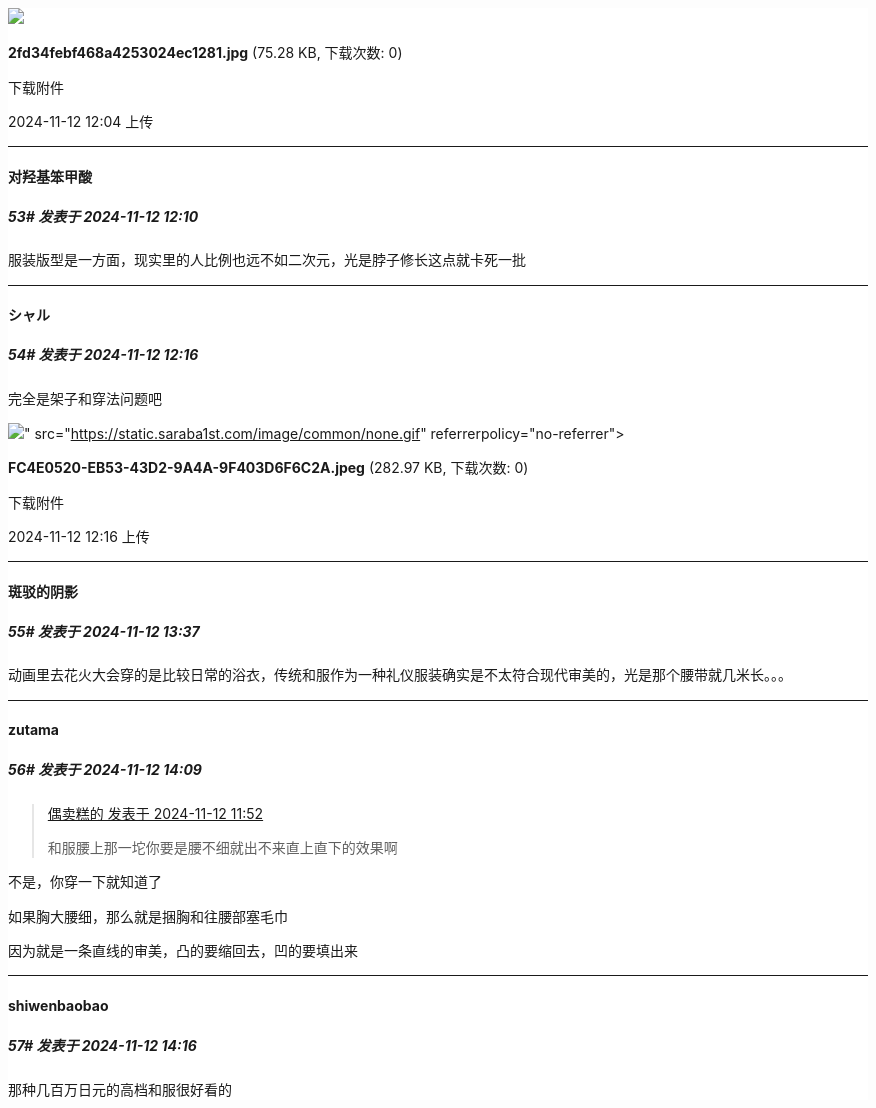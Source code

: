 <img src="https://img.saraba1st.com/forum/202411/12/120452fziqr8m33amuzfaq.jpg" referrerpolicy="no-referrer">

<strong>2fd34febf468a4253024ec1281.jpg</strong> (75.28 KB, 下载次数: 0)

下载附件

2024-11-12 12:04 上传


*****

####  对羟基笨甲酸  
##### 53#       发表于 2024-11-12 12:10

服装版型是一方面，现实里的人比例也远不如二次元，光是脖子修长这点就卡死一批

*****

####  シャル  
##### 54#       发表于 2024-11-12 12:16

完全是架子和穿法问题吧

<img src="https://img.saraba1st.com/forum/202411/12/121613m2oaga00kbuv43rk.jpeg" referrerpolicy="no-referrer">" src="https://static.saraba1st.com/image/common/none.gif" referrerpolicy="no-referrer">

<strong>FC4E0520-EB53-43D2-9A4A-9F403D6F6C2A.jpeg</strong> (282.97 KB, 下载次数: 0)

下载附件

2024-11-12 12:16 上传


*****

####  斑驳的阴影  
##### 55#       发表于 2024-11-12 13:37

动画里去花火大会穿的是比较日常的浴衣，传统和服作为一种礼仪服装确实是不太符合现代审美的，光是那个腰带就几米长。。。


*****

####  zutama  
##### 56#       发表于 2024-11-12 14:09

<blockquote><a href="httphttps://bbs.saraba1st.com/2b/forum.php?mod=redirect&amp;goto=findpost&amp;pid=66678165&amp;ptid=2206593" target="_blank">偶卖糕的 发表于 2024-11-12 11:52</a>

和服腰上那一坨你要是腰不细就出不来直上直下的效果啊</blockquote>
不是，你穿一下就知道了

如果胸大腰细，那么就是捆胸和往腰部塞毛巾

因为就是一条直线的审美，凸的要缩回去，凹的要填出来


*****

####  shiwenbaobao  
##### 57#       发表于 2024-11-12 14:16

那种几百万日元的高档和服很好看的

